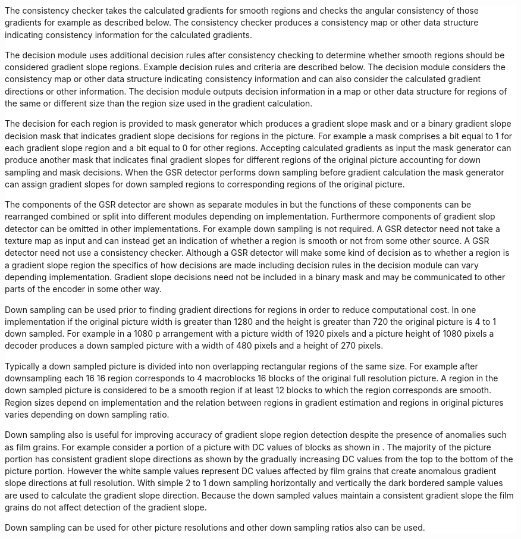 The consistency checker takes the calculated gradients for smooth regions and checks the angular consistency of those gradients for example as described below. The consistency checker produces a consistency map or other data structure indicating consistency information for the calculated gradients.

The decision module uses additional decision rules after consistency checking to determine whether smooth regions should be considered gradient slope regions. Example decision rules and criteria are described below. The decision module considers the consistency map or other data structure indicating consistency information and can also consider the calculated gradient directions or other information. The decision module outputs decision information in a map or other data structure for regions of the same or different size than the region size used in the gradient calculation.

The decision for each region is provided to mask generator which produces a gradient slope mask and or a binary gradient slope decision mask that indicates gradient slope decisions for regions in the picture. For example a mask comprises a bit equal to 1 for each gradient slope region and a bit equal to 0 for other regions. Accepting calculated gradients as input the mask generator can produce another mask that indicates final gradient slopes for different regions of the original picture accounting for down sampling and mask decisions. When the GSR detector performs down sampling before gradient calculation the mask generator can assign gradient slopes for down sampled regions to corresponding regions of the original picture.

The components of the GSR detector are shown as separate modules in but the functions of these components can be rearranged combined or split into different modules depending on implementation. Furthermore components of gradient slop detector can be omitted in other implementations. For example down sampling is not required. A GSR detector need not take a texture map as input and can instead get an indication of whether a region is smooth or not from some other source. A GSR detector need not use a consistency checker. Although a GSR detector will make some kind of decision as to whether a region is a gradient slope region the specifics of how decisions are made including decision rules in the decision module can vary depending implementation. Gradient slope decisions need not be included in a binary mask and may be communicated to other parts of the encoder in some other way.

Down sampling can be used prior to finding gradient directions for regions in order to reduce computational cost. In one implementation if the original picture width is greater than 1280 and the height is greater than 720 the original picture is 4 to 1 down sampled. For example in a 1080 p arrangement with a picture width of 1920 pixels and a picture height of 1080 pixels a decoder produces a down sampled picture with a width of 480 pixels and a height of 270 pixels.

Typically a down sampled picture is divided into non overlapping rectangular regions of the same size. For example after downsampling each 16 16 region corresponds to 4 macroblocks 16 blocks of the original full resolution picture. A region in the down sampled picture is considered to be a smooth region if at least 12 blocks to which the region corresponds are smooth. Region sizes depend on implementation and the relation between regions in gradient estimation and regions in original pictures varies depending on down sampling ratio.

Down sampling also is useful for improving accuracy of gradient slope region detection despite the presence of anomalies such as film grains. For example consider a portion of a picture with DC values of blocks as shown in . The majority of the picture portion has consistent gradient slope directions as shown by the gradually increasing DC values from the top to the bottom of the picture portion. However the white sample values represent DC values affected by film grains that create anomalous gradient slope directions at full resolution. With simple 2 to 1 down sampling horizontally and vertically the dark bordered sample values are used to calculate the gradient slope direction. Because the down sampled values maintain a consistent gradient slope the film grains do not affect detection of the gradient slope.

Down sampling can be used for other picture resolutions and other down sampling ratios also can be used.
